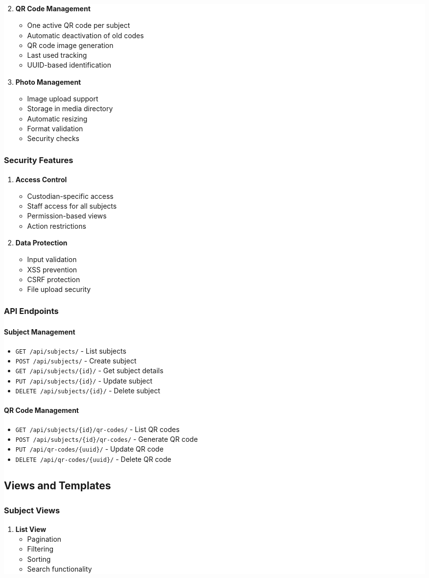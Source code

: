 2. **QR Code Management**
   - One active QR code per subject
   - Automatic deactivation of old codes
   - QR code image generation
   - Last used tracking
   - UUID-based identification

3. **Photo Management**
   - Image upload support
   - Storage in media directory
   - Automatic resizing
   - Format validation
   - Security checks

### Security Features
1. **Access Control**
   - Custodian-specific access
   - Staff access for all subjects
   - Permission-based views
   - Action restrictions

2. **Data Protection**
   - Input validation
   - XSS prevention
   - CSRF protection
   - File upload security

### API Endpoints

#### Subject Management
- `GET /api/subjects/` - List subjects
- `POST /api/subjects/` - Create subject
- `GET /api/subjects/{id}/` - Get subject details
- `PUT /api/subjects/{id}/` - Update subject
- `DELETE /api/subjects/{id}/` - Delete subject

#### QR Code Management
- `GET /api/subjects/{id}/qr-codes/` - List QR codes
- `POST /api/subjects/{id}/qr-codes/` - Generate QR code
- `PUT /api/qr-codes/{uuid}/` - Update QR code
- `DELETE /api/qr-codes/{uuid}/` - Delete QR code

## Views and Templates

### Subject Views
1. **List View**
   - Pagination
   - Filtering
   - Sorting
   - Search functionality
